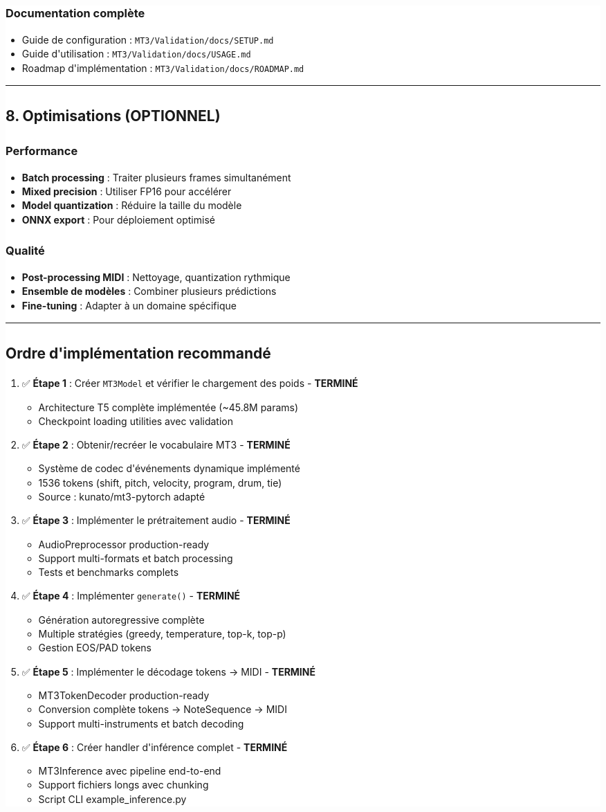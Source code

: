 ### Documentation complète
- Guide de configuration : `MT3/Validation/docs/SETUP.md`
- Guide d'utilisation : `MT3/Validation/docs/USAGE.md`
- Roadmap d'implémentation : `MT3/Validation/docs/ROADMAP.md`

---

## 8. Optimisations (OPTIONNEL)

### Performance
- **Batch processing** : Traiter plusieurs frames simultanément
- **Mixed precision** : Utiliser FP16 pour accélérer
- **Model quantization** : Réduire la taille du modèle
- **ONNX export** : Pour déploiement optimisé

### Qualité
- **Post-processing MIDI** : Nettoyage, quantization rythmique
- **Ensemble de modèles** : Combiner plusieurs prédictions
- **Fine-tuning** : Adapter à un domaine spécifique

---

## Ordre d'implémentation recommandé

1. ✅ **Étape 1** : Créer `MT3Model` et vérifier le chargement des poids - **TERMINÉ**
   - Architecture T5 complète implémentée (~45.8M params)
   - Checkpoint loading utilities avec validation

2. ✅ **Étape 2** : Obtenir/recréer le vocabulaire MT3 - **TERMINÉ**
   - Système de codec d'événements dynamique implémenté
   - 1536 tokens (shift, pitch, velocity, program, drum, tie)
   - Source : kunato/mt3-pytorch adapté

3. ✅ **Étape 3** : Implémenter le prétraitement audio - **TERMINÉ**
   - AudioPreprocessor production-ready
   - Support multi-formats et batch processing
   - Tests et benchmarks complets

4. ✅ **Étape 4** : Implémenter `generate()` - **TERMINÉ**
   - Génération autoregressive complète
   - Multiple stratégies (greedy, temperature, top-k, top-p)
   - Gestion EOS/PAD tokens

5. ✅ **Étape 5** : Implémenter le décodage tokens → MIDI - **TERMINÉ**
   - MT3TokenDecoder production-ready
   - Conversion complète tokens → NoteSequence → MIDI
   - Support multi-instruments et batch decoding

6. ✅ **Étape 6** : Créer handler d'inférence complet - **TERMINÉ**
   - MT3Inference avec pipeline end-to-end
   - Support fichiers longs avec chunking
   - Script CLI example_inference.py
